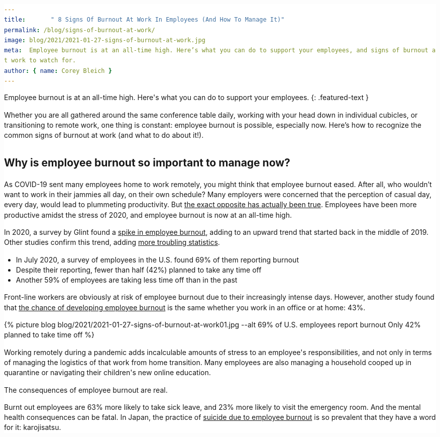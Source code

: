 ```yaml
---
title:       " 8 Signs Of Burnout At Work In Employees (And How To Manage It)"
permalink: /blog/signs-of-burnout-at-work/
image: blog/2021/2021-01-27-signs-of-burnout-at-work.jpg
meta:  Employee burnout is at an all-time high. Here’s what you can do to support your employees, and signs of burnout at work to watch for.
author: { name: Corey Bleich }
---
```


Employee burnout is at an all-time high. Here's what you can do to support your employees.
{: .featured-text }

Whether you are all gathered around the same conference table daily, working with your head down in individual cubicles, or transitioning to remote work, one thing is constant: employee burnout is possible, especially now. Here’s how to recognize the common signs of burnout at work (and what to do about it!).

## Why is employee burnout so important to manage now?

As COVID-19 sent many employees home to work remotely, you might think that employee burnout eased. After all, who wouldn’t want to work in their jammies all day, on their own schedule? Many employers were concerned that the perception of casual day, every day, would lead to plummeting productivity. But [the exact opposite has actually been true](https://www.businessnewsdaily.com/15259-working-from-home-more-productive.html). Employees have been more productive amidst the stress of 2020, and employee burnout is now at an all-time high.

In 2020, a survey by Glint found a [spike in employee burnout](https://www.glintinc.com/wp-content/uploads/2020/10/Glint-Oct-2020-Data-Insights-Report.pdf), adding to an upward trend that started back in the middle of 2019. Other studies confirm this trend, adding [more troubling statistics](https://www.cnbc.com/2020/07/28/remote-work-burnout-is-growing-as-coronavirus-pandemic-stretches-on.html).

* In July 2020, a survey of employees in the U.S. found 69% of them reporting burnout
* Despite their reporting, fewer than half (42%) planned to take any time off
* Another 59% of employees are taking less time off than in the past

Front-line workers are obviously at risk of employee burnout due to their increasingly intense days. However, another study found that [the chance of developing employee burnout](https://www.kronos.com/about-us/newsroom/physical-safety-psychological-security-job-stability-employees-worldwide-share-top-covid-19-concerns) is the same whether you work in an office or at home: 43%.


{% picture blog blog/2021/2021-01-27-signs-of-burnout-at-work01.jpg --alt 69% of U.S. employees report burnout Only 42% planned to take time off %}


Working remotely during a pandemic adds incalculable amounts of stress to an employee's responsibilities, and not only in terms of managing the logistics of that work from home transition. Many employees are also managing a household cooped up in quarantine or navigating their children's new online education.

The consequences of employee burnout are real.

Burnt out employees are 63% more likely to take sick leave, and 23% more likely to visit the emergency room. And the mental health consequences can be fatal. In Japan, the practice of [suicide due to employee burnout](https://www.huffpost.com/entry/worker-burnout-worldwide-governments_n_3678460) is so prevalent that they have a word for it: karojisatsu.
